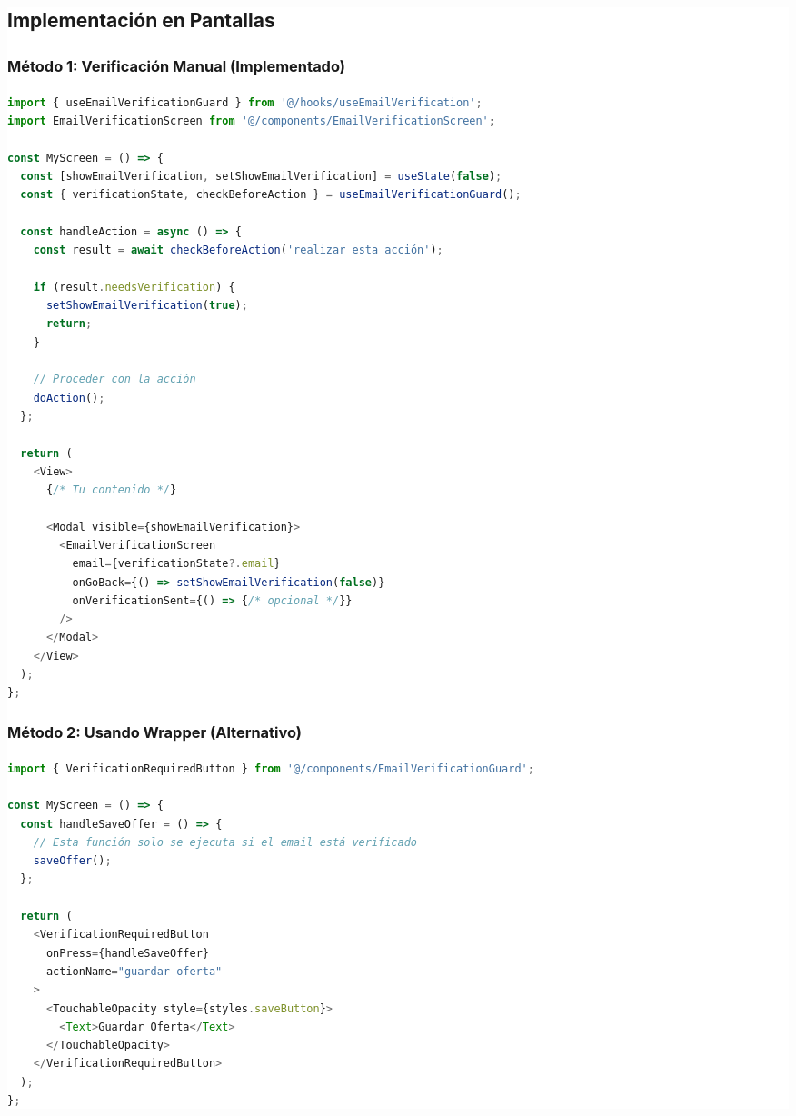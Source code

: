 ## Implementación en Pantallas

### Método 1: Verificación Manual (Implementado)

```typescript
import { useEmailVerificationGuard } from '@/hooks/useEmailVerification';
import EmailVerificationScreen from '@/components/EmailVerificationScreen';

const MyScreen = () => {
  const [showEmailVerification, setShowEmailVerification] = useState(false);
  const { verificationState, checkBeforeAction } = useEmailVerificationGuard();

  const handleAction = async () => {
    const result = await checkBeforeAction('realizar esta acción');
    
    if (result.needsVerification) {
      setShowEmailVerification(true);
      return;
    }
    
    // Proceder con la acción
    doAction();
  };

  return (
    <View>
      {/* Tu contenido */}
      
      <Modal visible={showEmailVerification}>
        <EmailVerificationScreen
          email={verificationState?.email}
          onGoBack={() => setShowEmailVerification(false)}
          onVerificationSent={() => {/* opcional */}}
        />
      </Modal>
    </View>
  );
};
```

### Método 2: Usando Wrapper (Alternativo)

```typescript
import { VerificationRequiredButton } from '@/components/EmailVerificationGuard';

const MyScreen = () => {
  const handleSaveOffer = () => {
    // Esta función solo se ejecuta si el email está verificado
    saveOffer();
  };

  return (
    <VerificationRequiredButton 
      onPress={handleSaveOffer} 
      actionName="guardar oferta"
    >
      <TouchableOpacity style={styles.saveButton}>
        <Text>Guardar Oferta</Text>
      </TouchableOpacity>
    </VerificationRequiredButton>
  );
};
```
